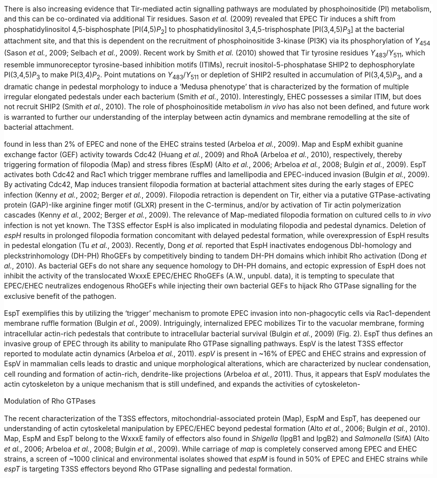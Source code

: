 There is also increasing evidence that Tir-mediated actin signalling pathways are modulated by phosphoinositide (PI) metabolism, and this can be co-ordinated via additional Tir residues. Sason *et al.* (2009) revealed that EPEC Tir induces a shift from phosphatidylinositol 4,5-bisphosphate [PI(4,5)$P_2$] to phosphatidylinositol 3,4,5-trisphosphate [PI(3,4,5)$P_3$] at the bacterial attachment site, and that this is dependent on the recruitment of phosphoinositide 3-kinase (PI3K) via its phosphorylation of $Y_{454}$ (Sason *et al.*, 2009; Selbach *et al.*, 2009). Recent work by Smith *et al.* (2010) showed that Tir tyrosine residues $Y_{483}/Y_{511}$, which resemble immunoreceptor tyrosine-based inhibition motifs (ITIMs), recruit inositol-5-phosphatase SHIP2 to dephosphorylate PI(3,4,5)$P_3$ to make PI(3,4)$P_2$. Point mutations on $Y_{483}$/$Y_{511}$ or depletion of SHIP2 resulted in accumulation of PI(3,4,5)$P_3$, and a dramatic change in pedestal morphology to induce a ‘Medusa phenotype’ that is characterized by the formation of multiple irregular elongated pedestals under each bacterium (Smith *et al.*, 2010). Interestingly, EHEC possesses a similar ITIM, but does not recruit SHIP2 (Smith *et al.*, 2010). The role of phosphoinositide metabolism *in vivo* has also not been defined, and future work is warranted to further our understanding of the interplay between actin dynamics and membrane remodelling at the site of bacterial attachment.

found in less than 2% of EPEC and none of the EHEC strains tested (Arbeloa *et al.*, 2009). Map and EspM exhibit guanine exchange factor (GEF) activity towards Cdc42 (Huang *et al.*, 2009) and RhoA (Arbeloa *et al.*, 2010), respectively, thereby triggering formation of filopodia (Map) and stress fibres (EspM) (Alto *et al.*, 2006; Arbeloa *et al.*, 2008; Bulgin *et al.*, 2009). EspT activates both Cdc42 and Rac1 which trigger membrane ruffles and lamellipodia and EPEC-induced invasion (Bulgin *et al.*, 2009). By activating Cdc42, Map induces transient filopodia formation at bacterial attachment sites during the early stages of EPEC infection (Kenny *et al.*, 2002; Berger *et al.*, 2009). Filopodia retraction is dependent on Tir, either via a putative GTPase-activating protein (GAP)-like arginine finger motif (GLXR) present in the C-terminus, and/or by activation of Tir actin polymerization cascades (Kenny *et al.*, 2002; Berger *et al.*, 2009). The relevance of Map-mediated filopodia formation on cultured cells to *in vivo* infection is not yet known. The T3SS effector EspH is also implicated in modulating filopodia and pedestal dynamics. Deletion of *espH* results in prolonged filopodia formation concomitant with delayed pedestal formation, while overexpression of EspH results in pedestal elongation (Tu *et al.*, 2003). Recently, Dong *et al.* reported that EspH inactivates endogenous Dbl-homology and pleckstrinhomology (DH-PH) RhoGEFs by competitively binding to tandem DH-PH domains which inhibit Rho activation (Dong *et al.*, 2010). As bacterial GEFs do not share any sequence homology to DH-PH domains, and ectopic expression of EspH does not inhibit the activity of the translocated WxxxE EPEC/EHEC RhoGEFs (A.W., unpubl. data), it is tempting to speculate that EPEC/EHEC neutralizes endogenous RhoGEFs while injecting their own bacterial GEFs to hijack Rho GTPase signalling for the exclusive benefit of the pathogen.

EspT exemplifies this by utilizing the ‘trigger’ mechanism to promote EPEC invasion into non-phagocytic cells via Rac1-dependent membrane ruffle formation (Bulgin *et al.*, 2009). Intriguingly, internalized EPEC mobilizes Tir to the vacuolar membrane, forming intracellular actin-rich pedestals that contribute to intracellular bacterial survival (Bulgin *et al.*, 2009) (Fig. 2). EspT thus defines an invasive group of EPEC through its ability to manipulate Rho GTPase signalling pathways. EspV is the latest T3SS effector reported to modulate actin dynamics (Arbeloa *et al.*, 2011). *espV* is present in ~16% of EPEC and EHEC strains and expression of EspV in mammalian cells leads to drastic and unique morphological alterations, which are characterized by nuclear condensation, cell rounding and formation of actin-rich, dendrite-like projections (Arbeloa *et al.*, 2011). Thus, it appears that EspV modulates the actin cytoskeleton by a unique mechanism that is still undefined, and expands the activities of cytoskeleton-

Modulation of Rho GTPases

The recent characterization of the T3SS effectors, mitochondrial-associated protein (Map), EspM and EspT, has deepened our understanding of actin cytoskeletal manipulation by EPEC/EHEC beyond pedestal formation (Alto *et al.*, 2006; Bulgin *et al.*, 2010). Map, EspM and EspT belong to the WxxxE family of effectors also found in *Shigella* (IpgB1 and IpgB2) and *Salmonella* (SifA) (Alto *et al.*, 2006; Arbeloa *et al.*, 2008; Bulgin *et al.*, 2009). While carriage of *map* is completely conserved among EPEC and EHEC strains, a screen of ~1000 clinical and environmental isolates showed that *espM* is found in 50% of EPEC and EHEC strains while *espT* is
targeting T3SS effectors beyond Rho GTPase signalling and pedestal formation.
